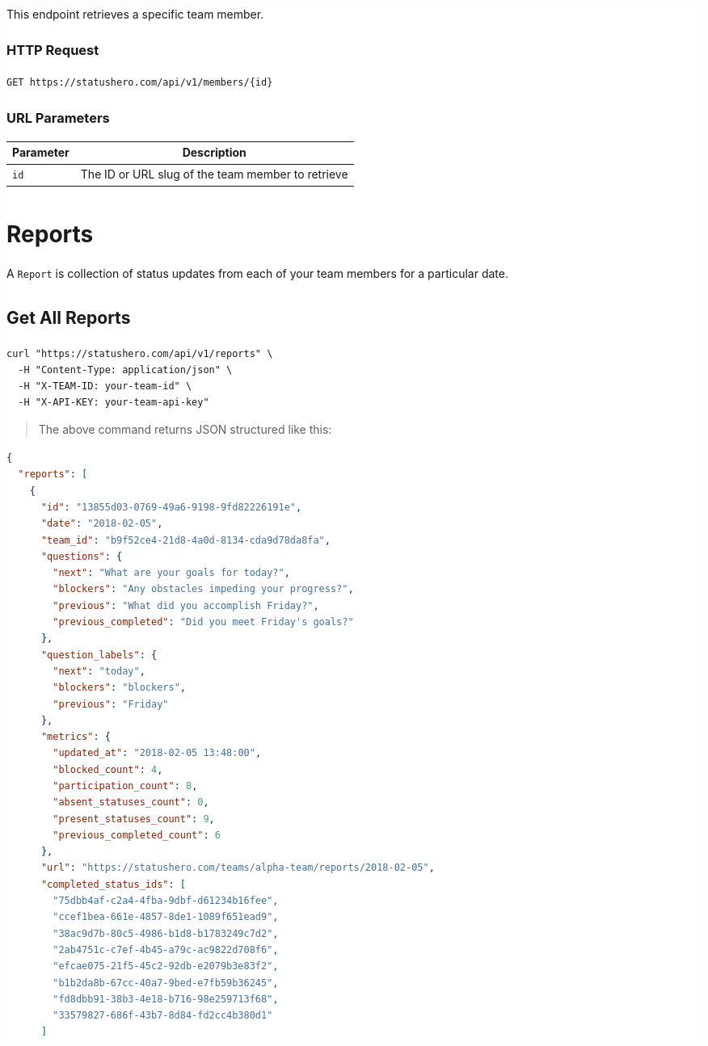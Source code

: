 This endpoint retrieves a specific team member.

### HTTP Request

`GET https://statushero.com/api/v1/members/{id}`

### URL Parameters

| Parameter | Description                                       |
| --------- | ------------------------------------------------- |
| `id`      | The ID or URL slug of the team member to retrieve |

# Reports

A `Report` is collection of status updates from each of your team members for a particular date.

## Get All Reports

```shell
curl "https://statushero.com/api/v1/reports" \
  -H "Content-Type: application/json" \
  -H "X-TEAM-ID: your-team-id" \
  -H "X-API-KEY: your-team-api-key"
```

> The above command returns JSON structured like this:

```json
{
  "reports": [
    {
      "id": "13855d03-0769-49a6-9198-9fd82226191e",
      "date": "2018-02-05",
      "team_id": "b9f52ce4-21d8-4a0d-8134-cda9d78da8fa",
      "questions": {
        "next": "What are your goals for today?",
        "blockers": "Any obstacles impeding your progress?",
        "previous": "What did you accomplish Friday?",
        "previous_completed": "Did you meet Friday's goals?"
      },
      "question_labels": {
        "next": "today",
        "blockers": "blockers",
        "previous": "Friday"
      },
      "metrics": {
        "updated_at": "2018-02-05 13:48:00",
        "blocked_count": 4,
        "participation_count": 8,
        "absent_statuses_count": 0,
        "present_statuses_count": 9,
        "previous_completed_count": 6
      },
      "url": "https://statushero.com/teams/alpha-team/reports/2018-02-05",
      "completed_status_ids": [
        "75dbb4af-c2a4-4fba-9dbf-d61234b16fee",
        "ccef1bea-661e-4857-8de1-1089f651ead9",
        "38ac9d7b-80c5-4986-b1d8-b1783249c7d2",
        "2ab4751c-c7ef-4b45-a79c-ac9822d708f6",
        "efcae075-21f5-45c2-92db-e2079b3e83f2",
        "b1b2da8b-67cc-40a7-9bed-e7fb59b36245",
        "fd8dbb91-38b3-4e18-b716-98e259713f68",
        "33579827-686f-43b7-8d84-fd2cc4b380d1"
      ]
```
